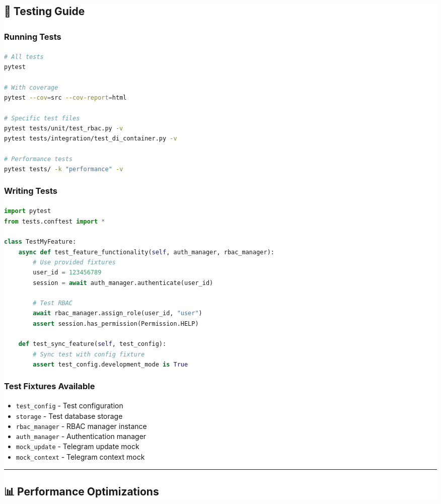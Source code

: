 ## 🧪 Testing Guide

### **Running Tests**

```bash
# All tests
pytest

# With coverage
pytest --cov=src --cov-report=html

# Specific test files
pytest tests/unit/test_rbac.py -v
pytest tests/integration/test_di_container.py -v

# Performance tests
pytest tests/ -k "performance" -v
```

### **Writing Tests**

```python
import pytest
from tests.conftest import *

class TestMyFeature:
    async def test_feature_functionality(self, auth_manager, rbac_manager):
        # Use provided fixtures
        user_id = 123456789
        session = await auth_manager.authenticate(user_id)

        # Test RBAC
        await rbac_manager.assign_role(user_id, "user")
        assert session.has_permission(Permission.HELP)

    def test_sync_feature(self, test_config):
        # Sync test with config fixture
        assert test_config.development_mode is True
```

### **Test Fixtures Available**

- `test_config` - Test configuration
- `storage` - Test database storage
- `rbac_manager` - RBAC manager instance
- `auth_manager` - Authentication manager
- `mock_update` - Telegram update mock
- `mock_context` - Telegram context mock

---

## 📊 Performance Optimizations
